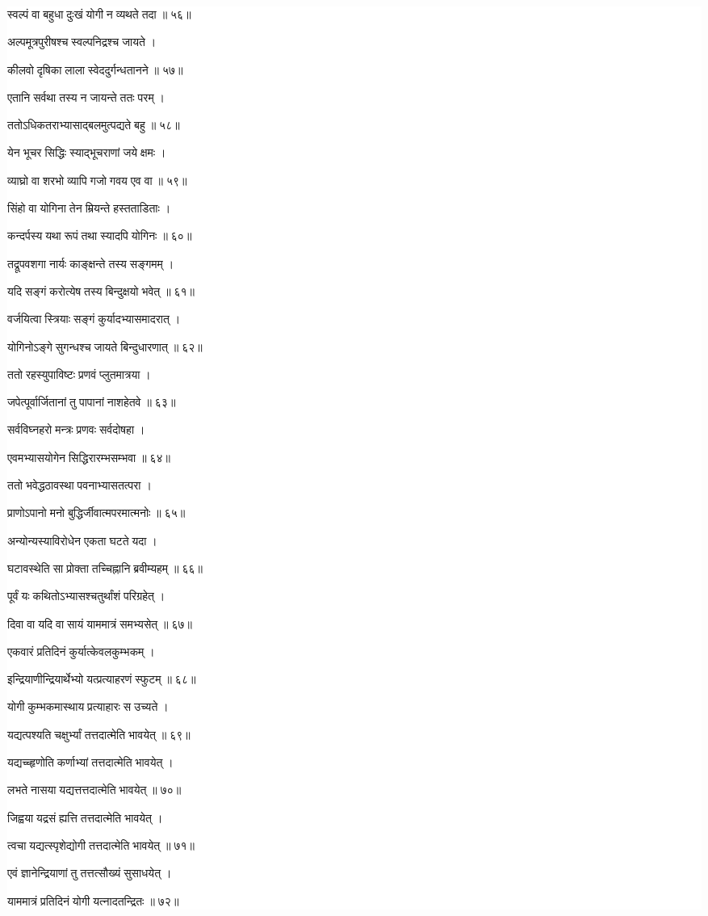 स्वल्पं वा बहुधा दुःखं योगी न व्यथते तदा ॥ ५६॥

अल्पमूत्रपुरीषश्च स्वल्पनिद्रश्च जायते ।

कीलवो दृषिका लाला स्वेददुर्गन्धतानने ॥ ५७॥

एतानि सर्वथा तस्य न जायन्ते ततः परम् ।

ततोऽधिकतराभ्यासाद्बलमुत्पद्यते बहु ॥ ५८॥

येन भूचर सिद्धिः स्याद्भूचराणां जये क्षमः ।

व्याघ्रो वा शरभो व्यापि गजो गवय एव वा ॥ ५९॥

सिंहो वा योगिना तेन म्रियन्ते हस्तताडिताः ।

कन्दर्पस्य यथा रूपं तथा स्यादपि योगिनः ॥ ६०॥

तद्रूपवशगा नार्यः काङ्क्षन्ते तस्य सङ्गमम् ।

यदि सङ्गं करोत्येष तस्य बिन्दुक्षयो भवेत् ॥ ६१॥

वर्जयित्वा स्त्रियाः सङ्गं कुर्यादभ्यासमादरात् ।

योगिनोऽङ्गे सुगन्धश्च जायते बिन्दुधारणात् ॥ ६२॥

ततो रहस्युपाविष्टः प्रणवं प्लुतमात्रया ।

जपेत्पूर्वार्जितानां तु पापानां नाशहेतवे ॥ ६३॥

सर्वविघ्नहरो मन्त्रः प्रणवः सर्वदोषहा ।

एवमभ्यासयोगेन सिद्धिरारम्भसम्भवा ॥ ६४॥

ततो भवेद्धठावस्था पवनाभ्यासतत्परा ।

प्राणोऽपानो मनो बुद्धिर्जीवात्मपरमात्मनोः ॥ ६५॥

अन्योन्यस्याविरोधेन एकता घटते यदा ।

घटावस्थेति सा प्रोक्ता तच्चिह्नानि ब्रवीम्यहम् ॥ ६६॥

पूर्वं यः कथितोऽभ्यासश्चतुर्थांशं परिग्रहेत् ।

दिवा वा यदि वा सायं याममात्रं समभ्यसेत् ॥ ६७॥

एकवारं प्रतिदिनं कुर्यात्केवलकुम्भकम् ।

इन्द्रियाणीन्द्रियार्थेभ्यो यत्प्रत्याहरणं स्फुटम् ॥ ६८॥

योगी कुम्भकमास्थाय प्रत्याहारः स उच्यते ।

यद्यत्पश्यति चक्षुर्भ्यां तत्तदात्मेति भावयेत् ॥ ६९॥

यद्यच्च्हृणोति कर्णाभ्यां तत्तदात्मेति भावयेत् ।

लभते नासया यद्यत्तत्तदात्मेति भावयेत् ॥ ७०॥

जिह्वया यद्रसं ह्यत्ति तत्तदात्मेति भावयेत् ।

त्वचा यद्यत्स्पृशेद्योगी तत्तदात्मेति भावयेत् ॥ ७१॥

एवं ज्ञानेन्द्रियाणां तु तत्तत्सौख्यं सुसाधयेत् ।

याममात्रं प्रतिदिनं योगी यत्नादतन्द्रितः ॥ ७२॥
